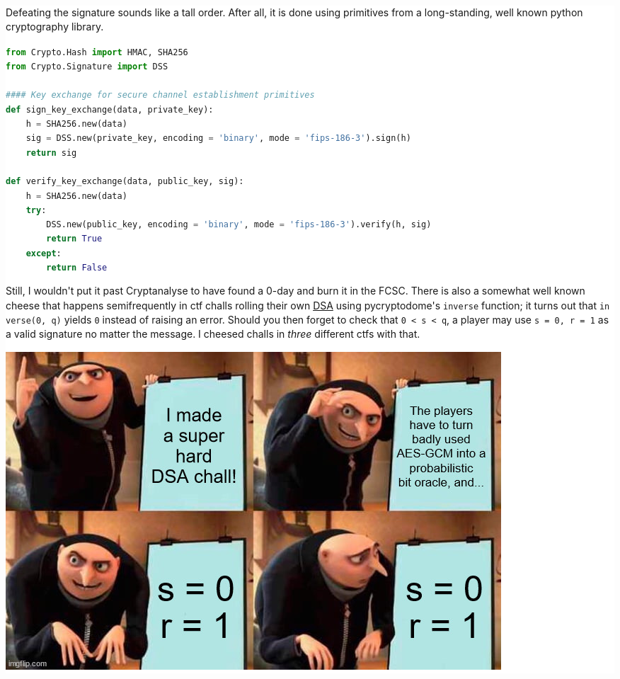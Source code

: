 Defeating the signature sounds like a tall order.
After all, it is done using primitives from a long-standing, well known python cryptography library.
```py
from Crypto.Hash import HMAC, SHA256
from Crypto.Signature import DSS

#### Key exchange for secure channel establishment primitives
def sign_key_exchange(data, private_key):
    h = SHA256.new(data)
    sig = DSS.new(private_key, encoding = 'binary', mode = 'fips-186-3').sign(h)
    return sig

def verify_key_exchange(data, public_key, sig):
    h = SHA256.new(data)
    try:
        DSS.new(public_key, encoding = 'binary', mode = 'fips-186-3').verify(h, sig)
        return True
    except:
        return False
```
Still, I wouldn't put it past Cryptanalyse to have found a 0-day and burn it in the FCSC.
There is also a somewhat well known cheese that happens semifrequently in ctf challs rolling their own [DSA](https://en.wikipedia.org/wiki/Digital_Signature_Algorithm) using pycryptodome's `inverse` function; it turns out that `inverse(0, q)` yields `0` instead of raising an error.
Should you then forget to check that `0 < s < q`, a player may use `s = 0, r = 1` as a valid signature no matter the message.
I cheesed challs in *three* different ctfs with that.

![DSA Cheese](./images/hard-dsa.jpg)
